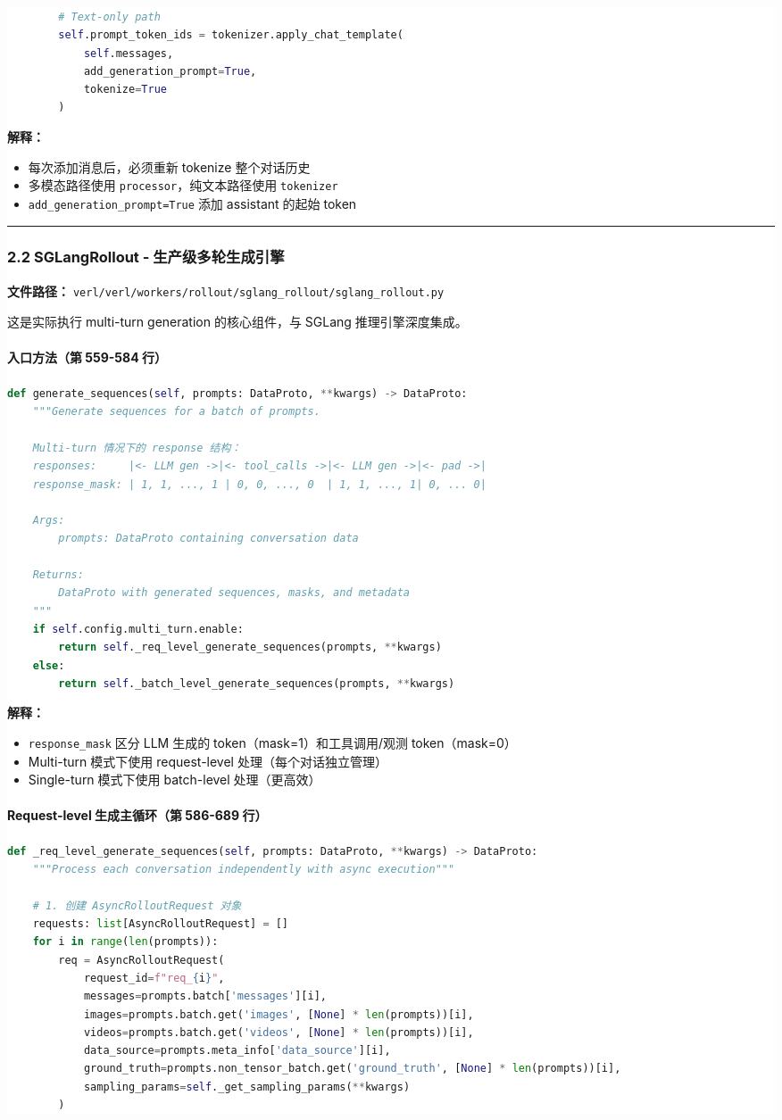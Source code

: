 ```python
        # Text-only path
        self.prompt_token_ids = tokenizer.apply_chat_template(
            self.messages,
            add_generation_prompt=True,
            tokenize=True
        )
```

**解释：**
- 每次添加消息后，必须重新 tokenize 整个对话历史
- 多模态路径使用 `processor`，纯文本路径使用 `tokenizer`
- `add_generation_prompt=True` 添加 assistant 的起始 token

---

### 2.2 SGLangRollout - 生产级多轮生成引擎

**文件路径：** `verl/verl/workers/rollout/sglang_rollout/sglang_rollout.py`

这是实际执行 multi-turn generation 的核心组件，与 SGLang 推理引擎深度集成。

#### 入口方法（第 559-584 行）

```python
def generate_sequences(self, prompts: DataProto, **kwargs) -> DataProto:
    """Generate sequences for a batch of prompts.

    Multi-turn 情况下的 response 结构：
    responses:     |<- LLM gen ->|<- tool_calls ->|<- LLM gen ->|<- pad ->|
    response_mask: | 1, 1, ..., 1 | 0, 0, ..., 0  | 1, 1, ..., 1| 0, ... 0|

    Args:
        prompts: DataProto containing conversation data

    Returns:
        DataProto with generated sequences, masks, and metadata
    """
    if self.config.multi_turn.enable:
        return self._req_level_generate_sequences(prompts, **kwargs)
    else:
        return self._batch_level_generate_sequences(prompts, **kwargs)
```

**解释：**
- `response_mask` 区分 LLM 生成的 token（mask=1）和工具调用/观测 token（mask=0）
- Multi-turn 模式下使用 request-level 处理（每个对话独立管理）
- Single-turn 模式下使用 batch-level 处理（更高效）

#### Request-level 生成主循环（第 586-689 行）

```python
def _req_level_generate_sequences(self, prompts: DataProto, **kwargs) -> DataProto:
    """Process each conversation independently with async execution"""

    # 1. 创建 AsyncRolloutRequest 对象
    requests: list[AsyncRolloutRequest] = []
    for i in range(len(prompts)):
        req = AsyncRolloutRequest(
            request_id=f"req_{i}",
            messages=prompts.batch['messages'][i],
            images=prompts.batch.get('images', [None] * len(prompts))[i],
            videos=prompts.batch.get('videos', [None] * len(prompts))[i],
            data_source=prompts.meta_info['data_source'][i],
            ground_truth=prompts.non_tensor_batch.get('ground_truth', [None] * len(prompts))[i],
            sampling_params=self._get_sampling_params(**kwargs)
        )
```